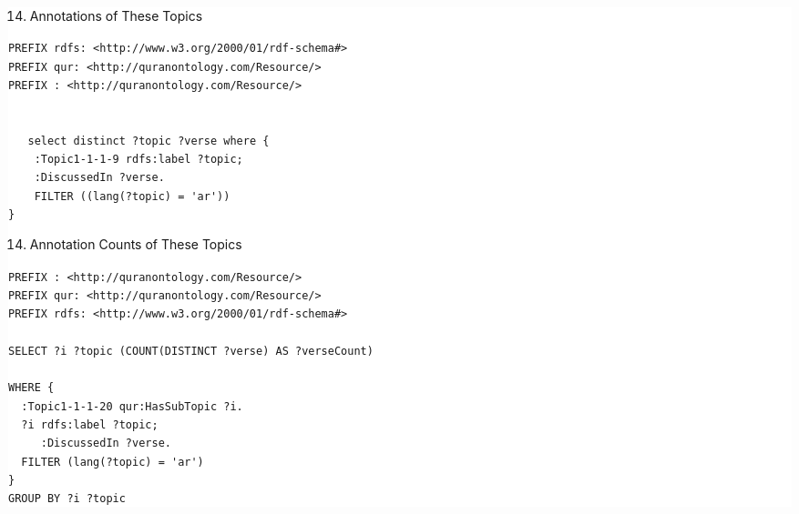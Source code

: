 14. Annotations of These Topics
```
PREFIX rdfs: <http://www.w3.org/2000/01/rdf-schema#>
PREFIX qur: <http://quranontology.com/Resource/>
PREFIX : <http://quranontology.com/Resource/>
 

   select distinct ?topic ?verse where {
    :Topic1-1-1-9 rdfs:label ?topic;
    :DiscussedIn ?verse.
    FILTER ((lang(?topic) = 'ar'))
}
```
14. Annotation Counts of These Topics

```
PREFIX : <http://quranontology.com/Resource/>
PREFIX qur: <http://quranontology.com/Resource/>
PREFIX rdfs: <http://www.w3.org/2000/01/rdf-schema#>

SELECT ?i ?topic (COUNT(DISTINCT ?verse) AS ?verseCount)

WHERE {
  :Topic1-1-1-20 qur:HasSubTopic ?i.
  ?i rdfs:label ?topic;
     :DiscussedIn ?verse.
  FILTER (lang(?topic) = 'ar')
}
GROUP BY ?i ?topic

```
